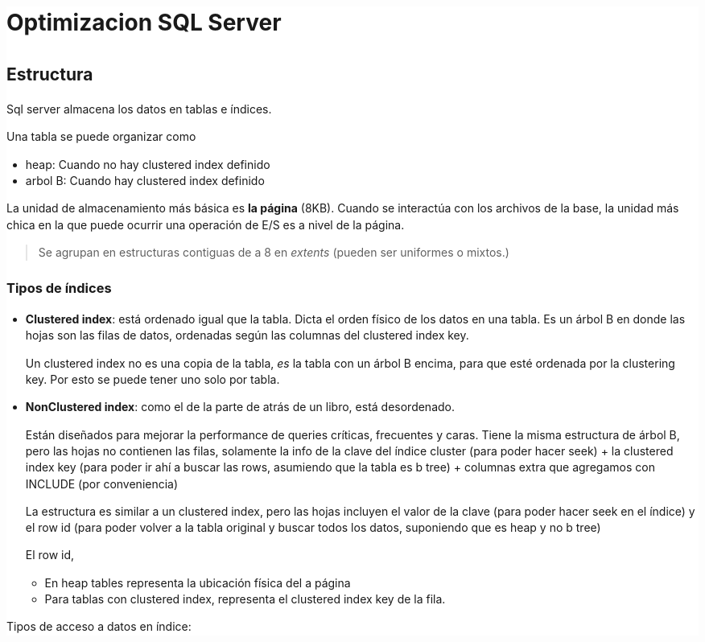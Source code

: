 # Optimizacion SQL Server

## Estructura

Sql server almacena los datos en tablas e índices.

Una tabla se puede organizar como

- heap: Cuando no hay clustered index definido
- arbol B: Cuando hay clustered index definido

La unidad de almacenamiento más básica es **la página** (8KB). Cuando se
interactúa con los archivos de la base, la unidad más chica en la que puede
ocurrir una operación de E/S es a nivel de la página.

> Se agrupan en estructuras contiguas de a 8 en *extents* (pueden ser uniformes
o mixtos.)

### Tipos de índices

- **Clustered index**: está ordenado igual que la tabla. Dicta el orden físico
  de los datos en una tabla. Es un árbol B en donde las hojas son las filas de
  datos, ordenadas según las columnas del clustered index key.

  Un clustered index no es una copia de la tabla, *es* la tabla con un árbol B
  encima, para que esté ordenada por la clustering key. Por esto se puede tener
  uno solo por tabla.

- **NonClustered index**: como el de la parte de atrás de un libro, está
  desordenado.

  Están diseñados para mejorar la performance de queries críticas, frecuentes y
  caras. Tiene la misma estructura de árbol B, pero las hojas no contienen las
  filas, solamente la info de la clave del índice cluster (para poder hacer
  seek) + la clustered index key (para poder ir ahí a buscar las rows, asumiendo
  que la tabla es b tree) + columnas extra que agregamos con INCLUDE (por
  conveniencia)

  La estructura es similar a un clustered index, pero las hojas incluyen el
  valor de la clave (para poder hacer seek en el índice) y el row id (para poder
  volver a la tabla original y buscar todos los datos, suponiendo que es heap y
  no b tree)

  El row id,

  - En heap tables representa la ubicación física del a página
  - Para tablas con clustered index, representa el clustered index key de la fila.

Tipos de acceso a datos en índice:

